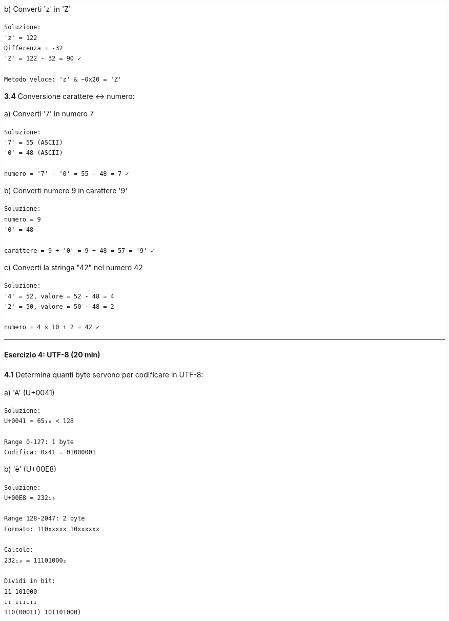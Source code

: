 b) Converti 'z' in 'Z'
```
Soluzione:
'z' = 122
Differenza = -32
'Z' = 122 - 32 = 90 ✓

Metodo veloce: 'z' & ~0x20 = 'Z'
```

**3.4** Conversione carattere ↔ numero:

a) Converti '7' in numero 7
```
Soluzione:
'7' = 55 (ASCII)
'0' = 48 (ASCII)

numero = '7' - '0' = 55 - 48 = 7 ✓
```

b) Converti numero 9 in carattere '9'
```
Soluzione:
numero = 9
'0' = 48

carattere = 9 + '0' = 9 + 48 = 57 = '9' ✓
```

c) Converti la stringa "42" nel numero 42
```
Soluzione:
'4' = 52, valore = 52 - 48 = 4
'2' = 50, valore = 50 - 48 = 2

numero = 4 × 10 + 2 = 42 ✓
```

---

#### Esercizio 4: UTF-8 (20 min)

**4.1** Determina quanti byte servono per codificare in UTF-8:

a) 'A' (U+0041)
```
Soluzione:
U+0041 = 65₁₀ < 128

Range 0-127: 1 byte
Codifica: 0x41 = 01000001
```

b) 'è' (U+00E8)
```
Soluzione:
U+00E8 = 232₁₀

Range 128-2047: 2 byte
Formato: 110xxxxx 10xxxxxx

Calcolo:
232₁₀ = 11101000₂

Dividi in bit:
11 101000
↓↓ ↓↓↓↓↓↓
110(00011) 10(101000)
```